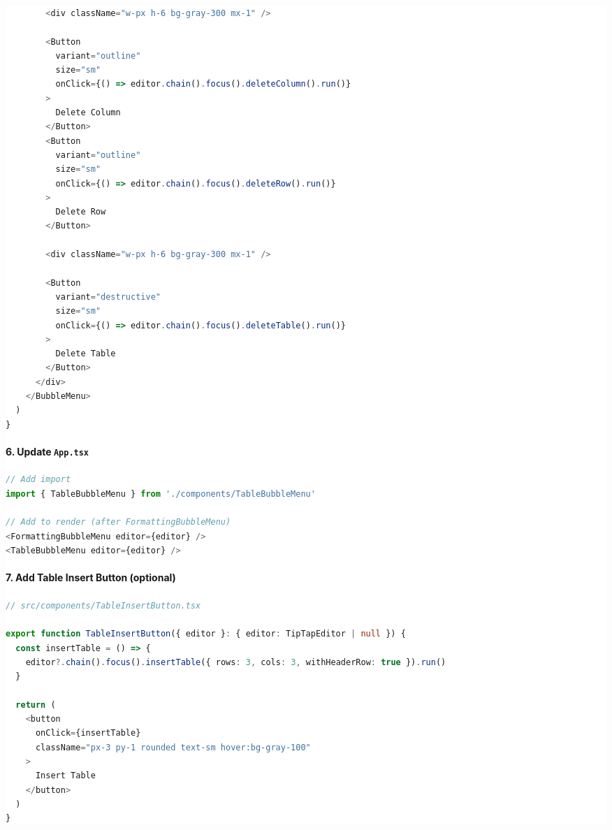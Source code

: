 ```typescript
        <div className="w-px h-6 bg-gray-300 mx-1" />

        <Button
          variant="outline"
          size="sm"
          onClick={() => editor.chain().focus().deleteColumn().run()}
        >
          Delete Column
        </Button>
        <Button
          variant="outline"
          size="sm"
          onClick={() => editor.chain().focus().deleteRow().run()}
        >
          Delete Row
        </Button>

        <div className="w-px h-6 bg-gray-300 mx-1" />

        <Button
          variant="destructive"
          size="sm"
          onClick={() => editor.chain().focus().deleteTable().run()}
        >
          Delete Table
        </Button>
      </div>
    </BubbleMenu>
  )
}
```

#### 6. Update `App.tsx`
```typescript
// Add import
import { TableBubbleMenu } from './components/TableBubbleMenu'

// Add to render (after FormattingBubbleMenu)
<FormattingBubbleMenu editor={editor} />
<TableBubbleMenu editor={editor} />
```

#### 7. Add Table Insert Button (optional)
```typescript
// src/components/TableInsertButton.tsx

export function TableInsertButton({ editor }: { editor: TipTapEditor | null }) {
  const insertTable = () => {
    editor?.chain().focus().insertTable({ rows: 3, cols: 3, withHeaderRow: true }).run()
  }

  return (
    <button
      onClick={insertTable}
      className="px-3 py-1 rounded text-sm hover:bg-gray-100"
    >
      Insert Table
    </button>
  )
}
```
